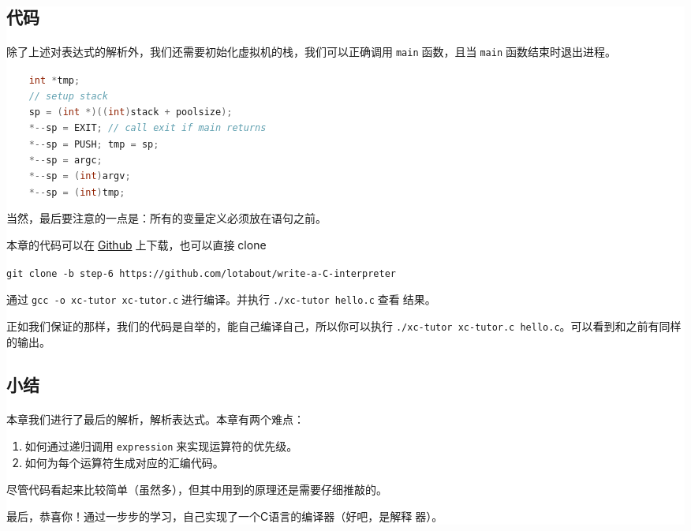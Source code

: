 ## 代码

除了上述对表达式的解析外，我们还需要初始化虚拟机的栈，我们可以正确调用
`main` 函数，且当 `main` 函数结束时退出进程。

```c
    int *tmp;
    // setup stack
    sp = (int *)((int)stack + poolsize);
    *--sp = EXIT; // call exit if main returns
    *--sp = PUSH; tmp = sp;
    *--sp = argc;
    *--sp = (int)argv;
    *--sp = (int)tmp;
```

当然，最后要注意的一点是：所有的变量定义必须放在语句之前。

本章的代码可以在 [Github](https://github.com/lotabout/write-a-C-interpreter/tree/step-6) 上下载，也可以直接 clone

```
git clone -b step-6 https://github.com/lotabout/write-a-C-interpreter
```

通过 `gcc -o xc-tutor xc-tutor.c` 进行编译。并执行 `./xc-tutor hello.c` 查看
结果。

正如我们保证的那样，我们的代码是自举的，能自己编译自己，所以你可以执行
`./xc-tutor xc-tutor.c hello.c`。可以看到和之前有同样的输出。

## 小结

本章我们进行了最后的解析，解析表达式。本章有两个难点：

1. 如何通过递归调用 `expression` 来实现运算符的优先级。
2. 如何为每个运算符生成对应的汇编代码。

尽管代码看起来比较简单（虽然多），但其中用到的原理还是需要仔细推敲的。

最后，恭喜你！通过一步步的学习，自己实现了一个C语言的编译器（好吧，是解释
器）。
